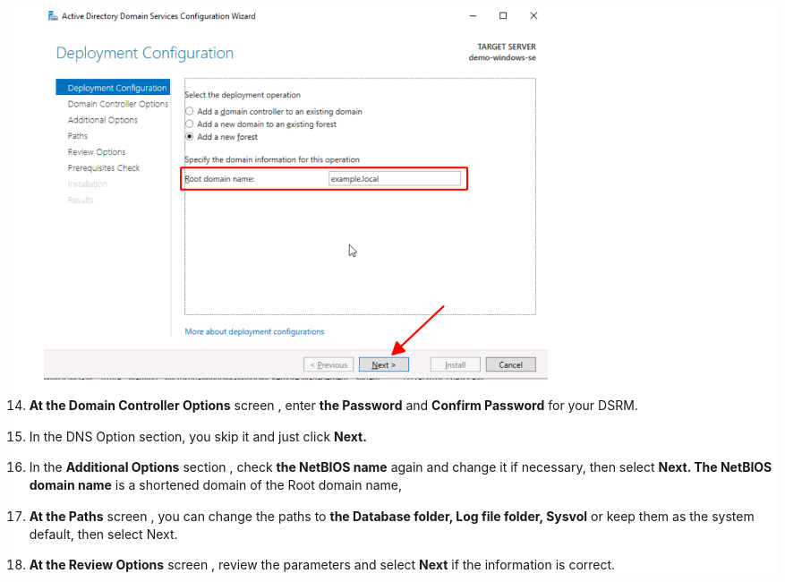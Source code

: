 <figure><img src="../../../../.gitbook/assets/image (506).png" alt="" width="563"><figcaption></figcaption></figure>

14. **At the Domain Controller Options** screen , enter **the Password** and **Confirm Password** for your DSRM.



1. In the DNS Option section, you skip it and just click **Next.**



1. In the **Additional Options** section , check **the NetBIOS name** again and change it if necessary, then select **Next. The NetBIOS domain name** is a shortened domain of the Root domain name,



1. **At the Paths** screen , you can change the paths to **the Database folder, Log file folder, Sysvol** or keep them as the system default, then select Next.



1. **At the Review Options** screen , review the parameters and select **Next** if the information is correct.


